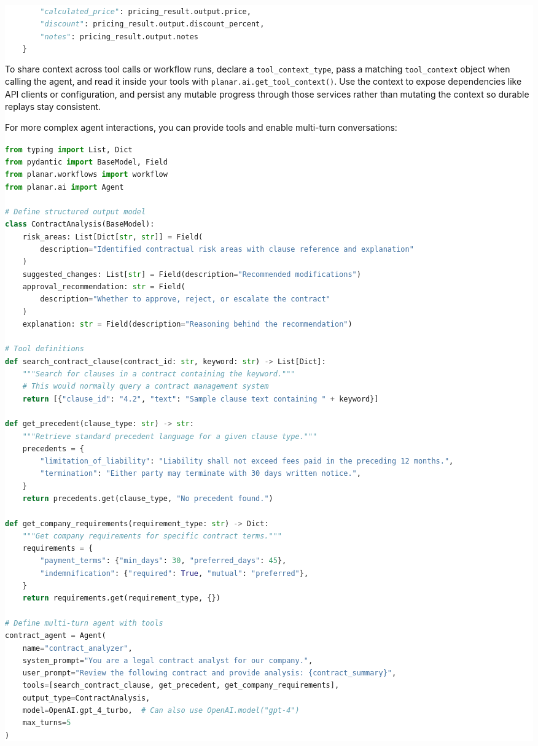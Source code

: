 ```python
        "calculated_price": pricing_result.output.price,
        "discount": pricing_result.output.discount_percent,
        "notes": pricing_result.output.notes
    }
```

To share context across tool calls or workflow runs, declare a `tool_context_type`, pass a matching `tool_context` object when calling the agent, and read it inside your tools with `planar.ai.get_tool_context()`. Use the context to expose dependencies like API clients or configuration, and persist any mutable progress through those services rather than mutating the context so durable replays stay consistent.

For more complex agent interactions, you can provide tools and enable multi-turn conversations:

```python
from typing import List, Dict
from pydantic import BaseModel, Field
from planar.workflows import workflow
from planar.ai import Agent

# Define structured output model
class ContractAnalysis(BaseModel):
    risk_areas: List[Dict[str, str]] = Field(
        description="Identified contractual risk areas with clause reference and explanation"
    )
    suggested_changes: List[str] = Field(description="Recommended modifications")
    approval_recommendation: str = Field(
        description="Whether to approve, reject, or escalate the contract"
    )
    explanation: str = Field(description="Reasoning behind the recommendation")

# Tool definitions
def search_contract_clause(contract_id: str, keyword: str) -> List[Dict]:
    """Search for clauses in a contract containing the keyword."""
    # This would normally query a contract management system
    return [{"clause_id": "4.2", "text": "Sample clause text containing " + keyword}]

def get_precedent(clause_type: str) -> str:
    """Retrieve standard precedent language for a given clause type."""
    precedents = {
        "limitation_of_liability": "Liability shall not exceed fees paid in the preceding 12 months.",
        "termination": "Either party may terminate with 30 days written notice.",
    }
    return precedents.get(clause_type, "No precedent found.")

def get_company_requirements(requirement_type: str) -> Dict:
    """Get company requirements for specific contract terms."""
    requirements = {
        "payment_terms": {"min_days": 30, "preferred_days": 45},
        "indemnification": {"required": True, "mutual": "preferred"},
    }
    return requirements.get(requirement_type, {})

# Define multi-turn agent with tools
contract_agent = Agent(
    name="contract_analyzer",
    system_prompt="You are a legal contract analyst for our company.",
    user_prompt="Review the following contract and provide analysis: {contract_summary}",
    tools=[search_contract_clause, get_precedent, get_company_requirements],
    output_type=ContractAnalysis,
    model=OpenAI.gpt_4_turbo,  # Can also use OpenAI.model("gpt-4")
    max_turns=5
)
```